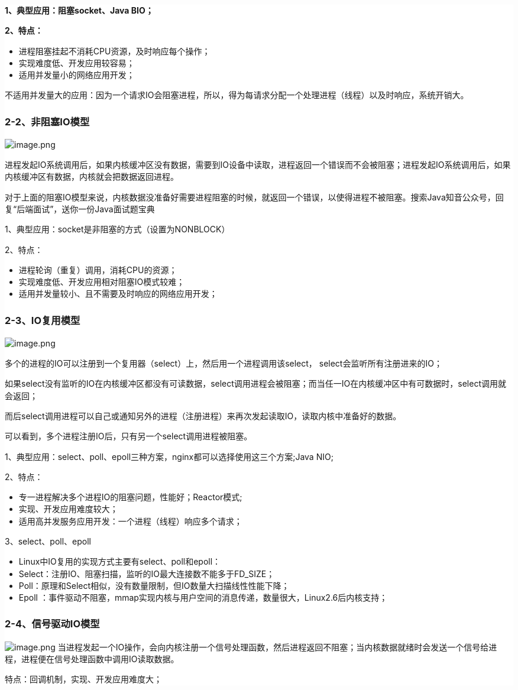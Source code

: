 **1、典型应用：阻塞socket、Java BIO；**

**2、特点：**

-   进程阻塞挂起不消耗CPU资源，及时响应每个操作；
-   实现难度低、开发应用较容易；
-   适用并发量小的网络应用开发；

不适用并发量大的应用：因为一个请求IO会阻塞进程，所以，得为每请求分配一个处理进程（线程）以及时响应，系统开销大。

### **2-2、非阻塞IO模型**
![image.png](https://raw.githubusercontent.com/mowang111/image-hosting/master/typora_images/20230111164237.png)


进程发起IO系统调用后，如果内核缓冲区没有数据，需要到IO设备中读取，进程返回一个错误而不会被阻塞；进程发起IO系统调用后，如果内核缓冲区有数据，内核就会把数据返回进程。

对于上面的阻塞IO模型来说，内核数据没准备好需要进程阻塞的时候，就返回一个错误，以使得进程不被阻塞。搜索Java知音公众号，回复“后端面试”，送你一份Java面试题宝典

1、典型应用：socket是非阻塞的方式（设置为NONBLOCK）

2、特点：

-   进程轮询（重复）调用，消耗CPU的资源；
-   实现难度低、开发应用相对阻塞IO模式较难；
-   适用并发量较小、且不需要及时响应的网络应用开发；

### **2-3、IO复用模型**
![image.png](https://raw.githubusercontent.com/mowang111/image-hosting/master/typora_images/20230111164249.png)


多个的进程的IO可以注册到一个复用器（select）上，然后用一个进程调用该select， select会监听所有注册进来的IO；

如果select没有监听的IO在内核缓冲区都没有可读数据，select调用进程会被阻塞；而当任一IO在内核缓冲区中有可数据时，select调用就会返回；

而后select调用进程可以自己或通知另外的进程（注册进程）来再次发起读取IO，读取内核中准备好的数据。

可以看到，多个进程注册IO后，只有另一个select调用进程被阻塞。

1、典型应用：select、poll、epoll三种方案，nginx都可以选择使用这三个方案;Java NIO;

2、特点：

-   专一进程解决多个进程IO的阻塞问题，性能好；Reactor模式;
-   实现、开发应用难度较大；
-   适用高并发服务应用开发：一个进程（线程）响应多个请求；

3、select、poll、epoll

-   Linux中IO复用的实现方式主要有select、poll和epoll：
-   Select：注册IO、阻塞扫描，监听的IO最大连接数不能多于FD_SIZE；
-   Poll：原理和Select相似，没有数量限制，但IO数量大扫描线性性能下降；
-   Epoll ：事件驱动不阻塞，mmap实现内核与用户空间的消息传递，数量很大，Linux2.6后内核支持；

### **2-4、信号驱动IO模型**
![image.png](https://raw.githubusercontent.com/mowang111/image-hosting/master/typora_images/20230111164300.png)
当进程发起一个IO操作，会向内核注册一个信号处理函数，然后进程返回不阻塞；当内核数据就绪时会发送一个信号给进程，进程便在信号处理函数中调用IO读取数据。

特点：回调机制，实现、开发应用难度大；
